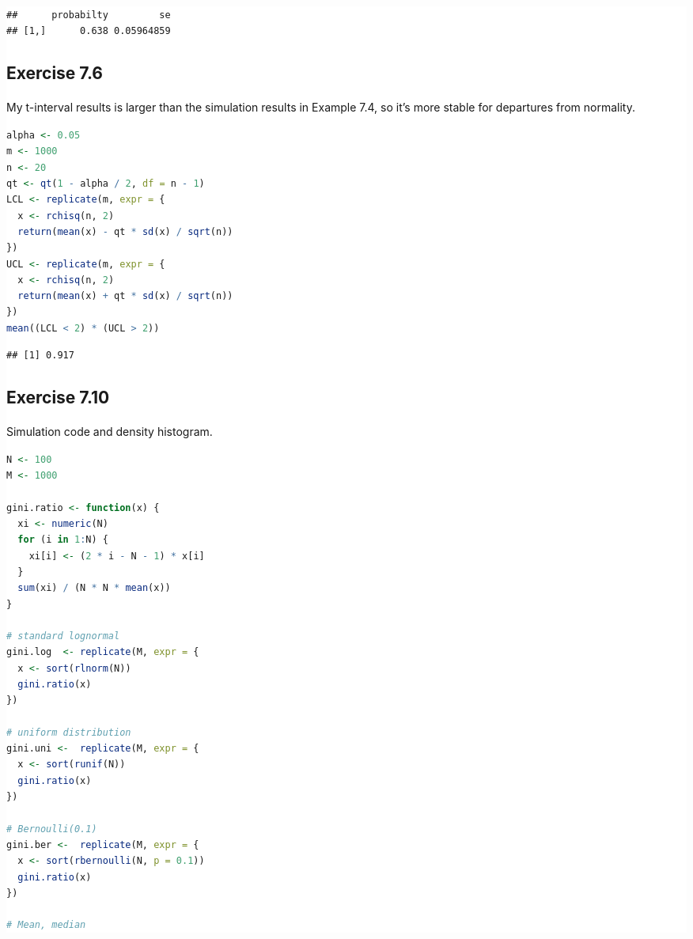 ```
##      probabilty         se
## [1,]      0.638 0.05964859
```

## Exercise 7.6

My t-interval results is larger than the simulation results in Example $7.4$, so it’s more stable for departures from normality.


```r
alpha <- 0.05
m <- 1000
n <- 20
qt <- qt(1 - alpha / 2, df = n - 1)
LCL <- replicate(m, expr = {
  x <- rchisq(n, 2)
  return(mean(x) - qt * sd(x) / sqrt(n))
})
UCL <- replicate(m, expr = {
  x <- rchisq(n, 2)
  return(mean(x) + qt * sd(x) / sqrt(n))
})
mean((LCL < 2) * (UCL > 2))
```

```
## [1] 0.917
```

## Exercise 7.10

Simulation code and density histogram.


```r
N <- 100
M <- 1000

gini.ratio <- function(x) {
  xi <- numeric(N)
  for (i in 1:N) {
    xi[i] <- (2 * i - N - 1) * x[i]
  }
  sum(xi) / (N * N * mean(x))
}

# standard lognormal
gini.log  <- replicate(M, expr = {
  x <- sort(rlnorm(N))
  gini.ratio(x)
})

# uniform distribution
gini.uni <-  replicate(M, expr = {
  x <- sort(runif(N))
  gini.ratio(x)
})

# Bernoulli(0.1)
gini.ber <-  replicate(M, expr = {
  x <- sort(rbernoulli(N, p = 0.1))
  gini.ratio(x)
})

# Mean, median
```